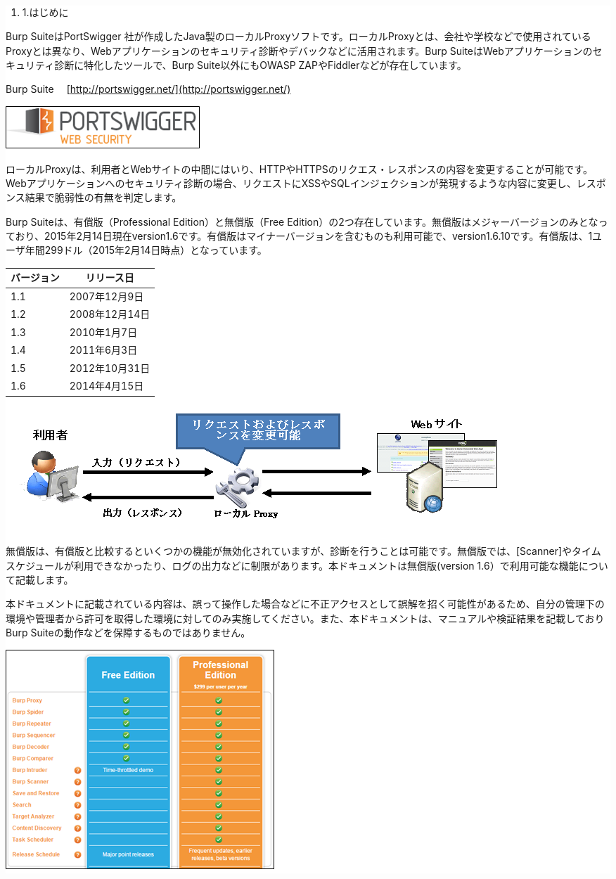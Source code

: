 1. 1.はじめに

Burp SuiteはPortSwigger 社が作成したJava製のローカルProxyソフトです。ローカルProxyとは、会社や学校などで使用されているProxyとは異なり、Webアプリケーションのセキュリティ診断やデバックなどに活用されます。Burp SuiteはWebアプリケーションのセキュリティ診断に特化したツールで、Burp Suite以外にもOWASP ZAPやFiddlerなどが存在しています。


Burp Suite　 [http://portswigger.net/](http://portswigger.net/)

![Burp Suite](./img/logo.png "Burp Suite")

ローカルProxyは、利用者とWebサイトの中間にはいり、HTTPやHTTPSのリクエス・レスポンスの内容を変更することが可能です。Webアプリケーションへのセキュリティ診断の場合、リクエストにXSSやSQLインジェクションが発現するような内容に変更し、レスポンス結果で脆弱性の有無を判定します。

Burp Suiteは、有償版（Professional Edition）と無償版（Free Edition）の2つ存在しています。無償版はメジャーバージョンのみとなっており、2015年2月14日現在version1.6です。有償版はマイナーバージョンを含むものも利用可能で、version1.6.10です。有償版は、1ユーザ年間299ドル（2015年2月14日時点）となっています。

| バージョン | リリース日 |
| --- | --- |
| 1.1 | 2007年12月9日 |
| 1.2 | 2008年12月14日 |
| 1.3 | 2010年1月7日 |
| 1.4 | 2011年6月3日 |
| 1.5 | 2012年10月31日 |
| 1.6 | 2014年4月15日 |

![Figure1](./img/fig1.png "Figure1")

無償版は、有償版と比較するといくつかの機能が無効化されていますが、診断を行うことは可能です。無償版では、[Scanner]やタイムスケジュールが利用できなかったり、ログの出力などに制限があります。本ドキュメントは無償版(version 1.6）で利用可能な機能について記載します。

本ドキュメントに記載されている内容は、誤って操作した場合などに不正アクセスとして誤解を招く可能性があるため、自分の管理下の環境や管理者から許可を取得した環境に対してのみ実施してください。また、本ドキュメントは、マニュアルや検証結果を記載しておりBurp Suiteの動作などを保障するものではありません。

![Figure2](./img/fig2.png "Figure2")